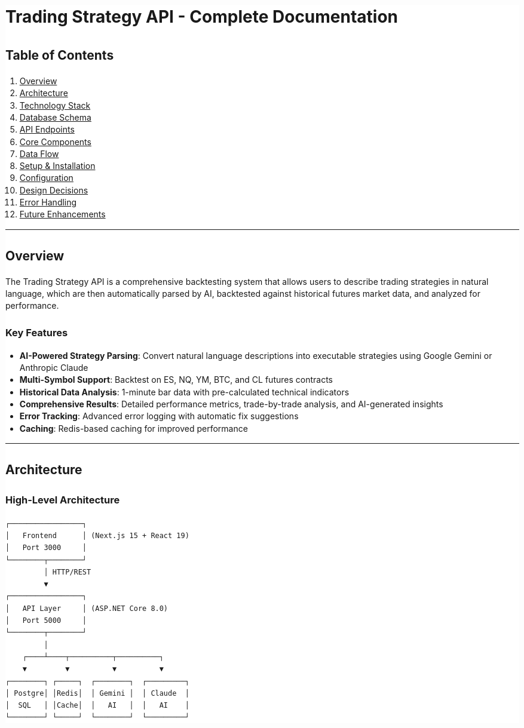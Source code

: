 # Trading Strategy API - Complete Documentation

## Table of Contents
1. [Overview](#overview)
2. [Architecture](#architecture)
3. [Technology Stack](#technology-stack)
4. [Database Schema](#database-schema)
5. [API Endpoints](#api-endpoints)
6. [Core Components](#core-components)
7. [Data Flow](#data-flow)
8. [Setup & Installation](#setup--installation)
9. [Configuration](#configuration)
10. [Design Decisions](#design-decisions)
11. [Error Handling](#error-handling)
12. [Future Enhancements](#future-enhancements)

---

## Overview

The Trading Strategy API is a comprehensive backtesting system that allows users to describe trading strategies in natural language, which are then automatically parsed by AI, backtested against historical futures market data, and analyzed for performance.

### Key Features
- **AI-Powered Strategy Parsing**: Convert natural language descriptions into executable strategies using Google Gemini or Anthropic Claude
- **Multi-Symbol Support**: Backtest on ES, NQ, YM, BTC, and CL futures contracts
- **Historical Data Analysis**: 1-minute bar data with pre-calculated technical indicators
- **Comprehensive Results**: Detailed performance metrics, trade-by-trade analysis, and AI-generated insights
- **Error Tracking**: Advanced error logging with automatic fix suggestions
- **Caching**: Redis-based caching for improved performance

---

## Architecture

### High-Level Architecture

```
┌─────────────────┐
│   Frontend      │ (Next.js 15 + React 19)
│   Port 3000     │
└────────┬────────┘
         │ HTTP/REST
         ▼
┌─────────────────┐
│   API Layer     │ (ASP.NET Core 8.0)
│   Port 5000     │
└────────┬────────┘
         │
    ┌────┴────┬──────────┬──────────┐
    ▼         ▼          ▼          ▼
┌────────┐ ┌─────┐  ┌────────┐  ┌─────────┐
│ Postgre│ │Redis│  │ Gemini │  │ Claude  │
│  SQL   │ │Cache│  │   AI   │  │   AI    │
└────────┘ └─────┘  └────────┘  └─────────┘
```
